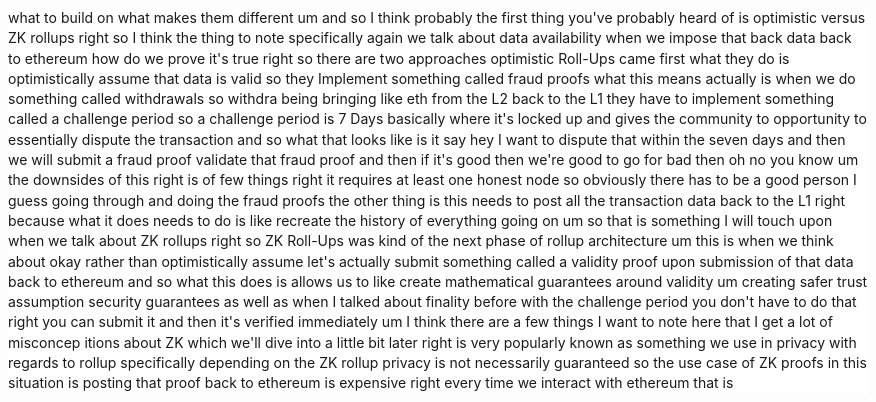 what to build on what makes them
different um and so I think probably the
first thing you've probably heard of is
optimistic versus ZK rollups right so I
think the thing to note specifically
again we talk about data availability
when we impose that back data back to
ethereum how do we prove it's true right
so there are two approaches optimistic
Roll-Ups came first what they do is
optimistically assume that data is valid
so they Implement something called fraud
proofs what this means actually is when
we do something called withdrawals so
withdra being bringing like eth from the
L2 back to the L1 they have to implement
something called a challenge period so a
challenge period is 7 Days basically
where it's locked up and gives the
community to opportunity to essentially
dispute the transaction and so what that
looks like is it say hey I want to
dispute that within the seven days and
then we will submit a fraud proof
validate that fraud proof and then if
it's good then we're good to go for bad
then oh no you know um the downsides of
this right is of few things right it
requires at least one honest node so
obviously there has to be a good person
I guess going through and doing the
fraud proofs the other thing is this
needs to post all the transaction data
back to the L1 right because what it
does needs to do is like recreate the
history of everything going on um so
that is something I will touch upon when
we talk about ZK rollups right so ZK
Roll-Ups was kind of the next phase of
rollup architecture um this is when we
think about okay rather than
optimistically assume let's actually
submit something called a validity proof
upon submission of that data back to
ethereum and so what this does is allows
us to like create mathematical
guarantees around validity um creating
safer trust assumption security
guarantees as well as when I talked
about finality before with the challenge
period you don't have to do that right
you can submit it and then it's verified
immediately um I think there are a few
things I want to note here that I get a
lot of misconcep itions about ZK which
we'll dive into a little bit later right
is very popularly known as something we
use in privacy with regards to rollup
specifically depending on the ZK rollup
privacy is not necessarily guaranteed so
the use case of ZK proofs in this
situation is posting that proof back to
ethereum is expensive right every time
we interact with ethereum that is